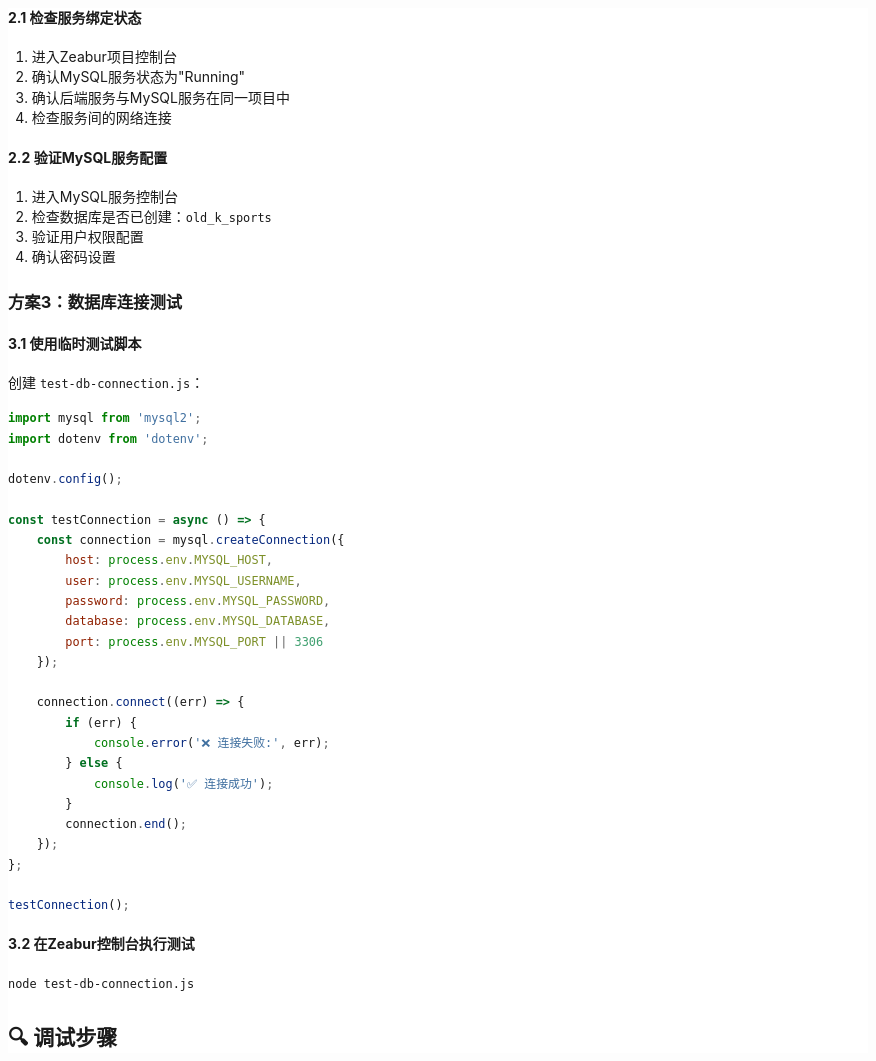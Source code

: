 #### 2.1 检查服务绑定状态
1. 进入Zeabur项目控制台
2. 确认MySQL服务状态为"Running"
3. 确认后端服务与MySQL服务在同一项目中
4. 检查服务间的网络连接

#### 2.2 验证MySQL服务配置
1. 进入MySQL服务控制台
2. 检查数据库是否已创建：`old_k_sports`
3. 验证用户权限配置
4. 确认密码设置

### 方案3：数据库连接测试

#### 3.1 使用临时测试脚本
创建 `test-db-connection.js`：
```javascript
import mysql from 'mysql2';
import dotenv from 'dotenv';

dotenv.config();

const testConnection = async () => {
    const connection = mysql.createConnection({
        host: process.env.MYSQL_HOST,
        user: process.env.MYSQL_USERNAME,
        password: process.env.MYSQL_PASSWORD,
        database: process.env.MYSQL_DATABASE,
        port: process.env.MYSQL_PORT || 3306
    });

    connection.connect((err) => {
        if (err) {
            console.error('❌ 连接失败:', err);
        } else {
            console.log('✅ 连接成功');
        }
        connection.end();
    });
};

testConnection();
```

#### 3.2 在Zeabur控制台执行测试
```bash
node test-db-connection.js
```

## 🔍 调试步骤
